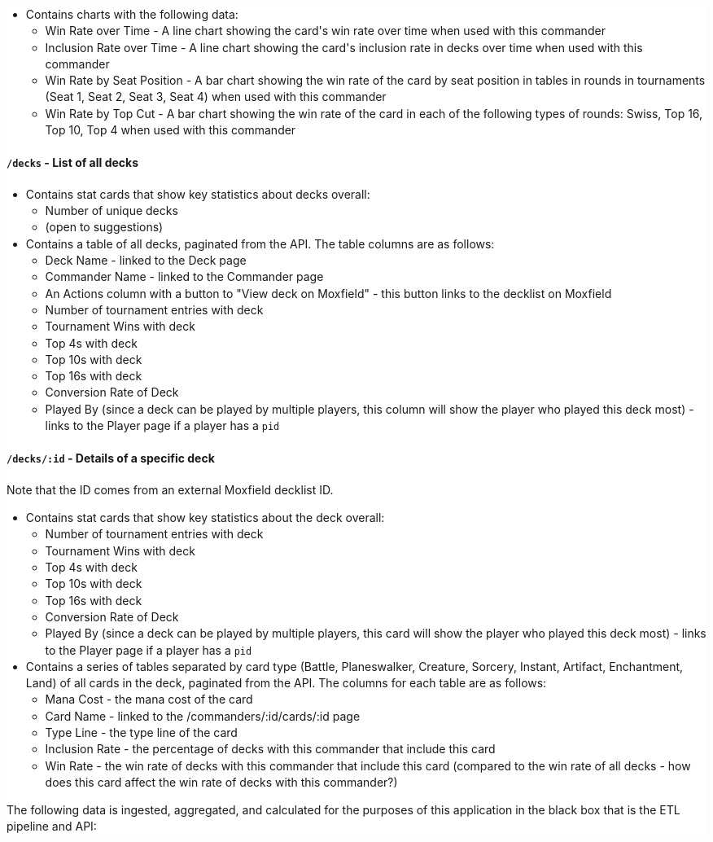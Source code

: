 - Contains charts with the following data:
  - Win Rate over Time - A line chart showing the card's win rate over time when used with this commander
  - Inclusion Rate over Time - A line chart showing the card's inclusion rate in decks over time when used with this commander
  - Win Rate by Seat Position - A bar chart showing the win rate of the card by seat position in tables in rounds in tournaments (Seat 1, Seat 2, Seat 3, Seat 4) when used with this commander
  - Win Rate by Top Cut - A bar chart showing the win rate of the card in each of the following types of rounds: Swiss, Top 16, Top 10, Top 4 when used with this commander


#### `/decks` - List of all decks
- Contains stat cards that show key statistics about decks overall:
  - Number of unique decks
  - (open to suggestions)
- Contains a table of all decks, paginated from the API. The table columns are as follows:
  - Deck Name - linked to the Deck page
  - Commander Name - linked to the Commander page
  - An Actions column with a button to "View deck on Moxfield" - this button links to the decklist on Moxfield
  - Number of tournament entries with deck
  - Tournament Wins with deck
  - Top 4s with deck
  - Top 10s with deck
  - Top 16s with deck
  - Conversion Rate of Deck
  - Played By (since a deck can be played by multiple players, this column will show the player who played this deck most) - links to the Player page if a player has a `pid`

#### `/decks/:id` - Details of a specific deck
Note that the ID comes from an external Moxfield decklist ID.
- Contains stat cards that show key statistics about the deck overall:
  - Number of tournament entries with deck
  - Tournament Wins with deck
  - Top 4s with deck
  - Top 10s with deck
  - Top 16s with deck
  - Conversion Rate of Deck
  - Played By (since a deck can be played by multiple players, this card will show the player who played this deck most) - links to the Player page if a player has a `pid`
- Contains a series of tables separated by card type (Battle, Planeswalker, Creature, Sorcery, Instant, Artifact, Enchantment, Land) of all cards in the deck, paginated from the API. The columns for each table are as follows:
  - Mana Cost - the mana cost of the card
  - Card Name - linked to the /commanders/:id/cards/:id page
  - Type Line - the type line of the card
  - Inclusion Rate - the percentage of decks with this commander that include this card
  - Win Rate - the win rate of decks with this commander that include this card (compared to the win rate of all decks - how does this card affect the win rate of decks with this commander?)

The following data is ingested, aggregated, and calculated for the purposes of this application in the black box that is the ETL pipeline and API:
